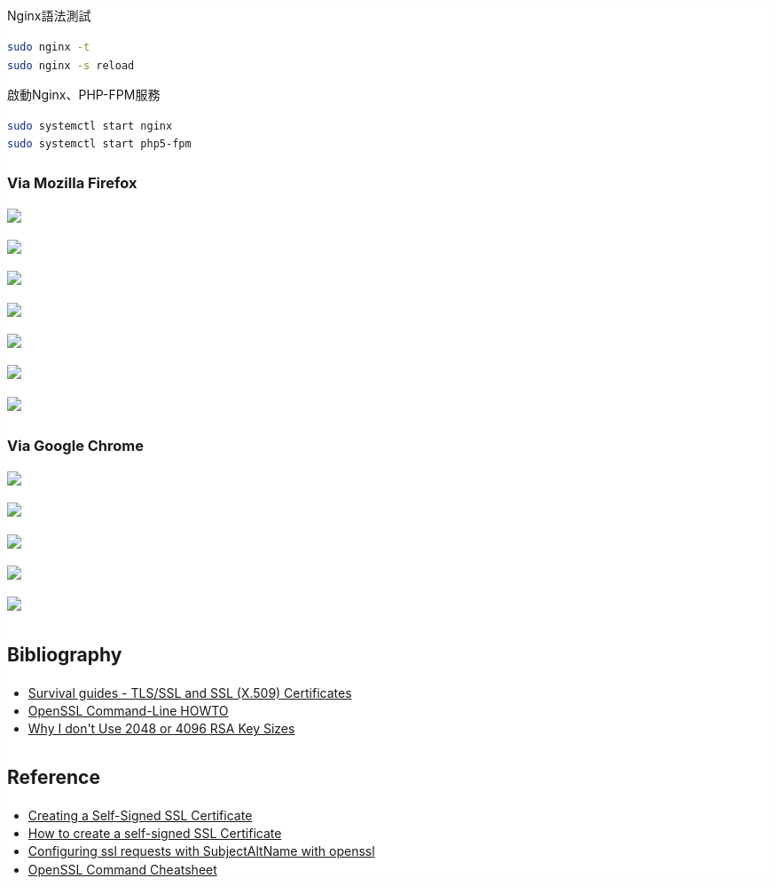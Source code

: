 Nginx語法測試

```bash
sudo nginx -t
sudo nginx -s reload
```

啟動Nginx、PHP-FPM服務

```bash
sudo systemctl start nginx
sudo systemctl start php5-fpm
```

### Via Mozilla Firefox
![](https://raw.githubusercontent.com/MaxdSre/maxdsre.github.io/image/blog-image/2017-01-09-self-signed-cert/firefox-2017-01-09_17:01:38.png)

![](https://raw.githubusercontent.com/MaxdSre/maxdsre.github.io/image/blog-image/2017-01-09-self-signed-cert/firefox-2017-01-09_17:01:45.png)

![](https://raw.githubusercontent.com/MaxdSre/maxdsre.github.io/image/blog-image/2017-01-09-self-signed-cert/firefox-2017-01-09_17:01:50.png)

![](https://raw.githubusercontent.com/MaxdSre/maxdsre.github.io/image/blog-image/2017-01-09-self-signed-cert/firefox-2017-01-09_17:01:55.png)

![](https://raw.githubusercontent.com/MaxdSre/maxdsre.github.io/image/blog-image/2017-01-09-self-signed-cert/firefox-2017-01-09_17:02:13.png)

![](https://raw.githubusercontent.com/MaxdSre/maxdsre.github.io/image/blog-image/2017-01-09-self-signed-cert/firefox-2017-01-09_17:02:19.png)

![](https://raw.githubusercontent.com/MaxdSre/maxdsre.github.io/image/blog-image/2017-01-09-self-signed-cert/firefox-2017-01-09_17:02:50.png)


### Via Google Chrome

![](https://raw.githubusercontent.com/MaxdSre/maxdsre.github.io/image/blog-image/2017-01-09-self-signed-cert/chrome-2017-01-09_17:03:21.png)

![](https://raw.githubusercontent.com/MaxdSre/maxdsre.github.io/image/blog-image/2017-01-09-self-signed-cert/chrome-2017-01-09_17:03:26.png)

![](https://raw.githubusercontent.com/MaxdSre/maxdsre.github.io/image/blog-image/2017-01-09-self-signed-cert/chrome-2017-01-09_17:03:31.png)

![](https://raw.githubusercontent.com/MaxdSre/maxdsre.github.io/image/blog-image/2017-01-09-self-signed-cert/chrome-2017-01-09_17:03:45.png)

![](https://raw.githubusercontent.com/MaxdSre/maxdsre.github.io/image/blog-image/2017-01-09-self-signed-cert/chrome-2017-01-09_17:04:35.png)


## Bibliography
* [Survival guides - TLS/SSL and SSL (X.509) Certificates](http://www.zytrax.com/tech/survival/ssl.html)
* [OpenSSL Command-Line HOWTO](https://www.madboa.com/geek/openssl/)
* [Why I don't Use 2048 or 4096 RSA Key Sizes](https://blog.josefsson.org/2016/11/03/why-i-dont-use-2048-or-4096-rsa-key-sizes/)


## Reference
* [Creating a Self-Signed SSL Certificate](https://devcenter.heroku.com/articles/ssl-certificate-self 'Heroku')
* [How to create a self-signed SSL Certificate](http://www.akadia.com/services/ssh_test_certificate.html)
* [Configuring ssl requests with SubjectAltName with openssl](http://apetec.com/support/generatesan-csr.htm)
* [OpenSSL Command Cheatsheet](https://medium.freecodecamp.org/openssl-command-cheatsheet-b441be1e8c4a)

